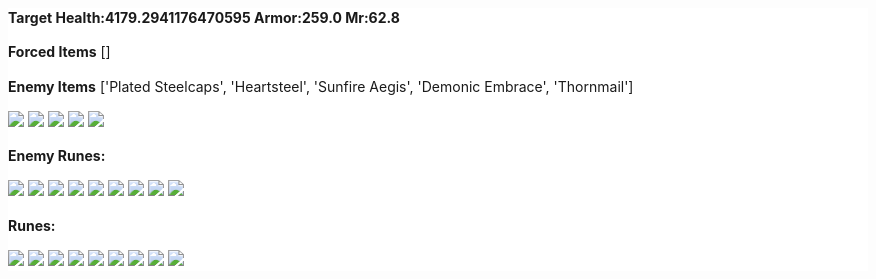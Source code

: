 **Target Health:4179.2941176470595 Armor:259.0 Mr:62.8**


**Forced Items** []








**Enemy Items** ['Plated Steelcaps', 'Heartsteel', 'Sunfire Aegis', 'Demonic Embrace', 'Thornmail']





![](/item/3047.png)
![](/item/3084.png)
![](/item/3068.png)
![](/item/4637.png)
![](/item/3075.png)



**Enemy Runes:**





![](/Styles/Resolve/GraspOfTheUndying/GraspOfTheUndying.png)
![](/Styles/Resolve/Demolish/Demolish.png)
![](/Styles/Resolve/SecondWind/SecondWind.png)
![](/Styles/Resolve/Overgrowth/Overgrowth.png)
![](/Styles/Inspiration/MagicalFootwear/MagicalFootwear.png)
![](/Styles/Resolve/ApproachVelocity/ApproachVelocity.png)
![](/StatMods/StatModsAttackSpeedIcon.png)
![](/StatMods/StatModsArmorIcon.png)
![](/StatMods/StatModsHealthScalingIcon.png)



**Runes:**


![](/Styles/Precision/PressTheAttack/PressTheAttack.png)
![](/Styles/Precision/Overheal.png)
![](/Styles/Precision/LegendBloodline/LegendBloodline.png)
![](/Styles/Precision/CutDown/CutDown.png)
![](/Styles/Sorcery/AbsoluteFocus/AbsoluteFocus.png)
![](/Styles/Sorcery/GatheringStorm/GatheringStorm.png)
![](/StatMods/StatModsAdaptiveForceIcon.png)
![](/StatMods/StatModsAdaptiveForceIcon.png)
![](/StatMods/StatModsHealthScalingIcon.png)
